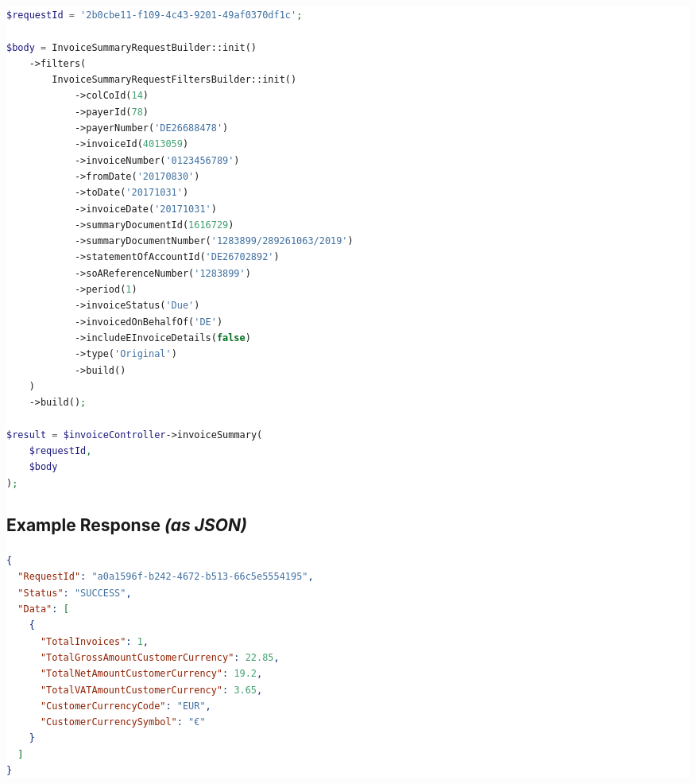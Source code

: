 ```php
$requestId = '2b0cbe11-f109-4c43-9201-49af0370df1c';

$body = InvoiceSummaryRequestBuilder::init()
    ->filters(
        InvoiceSummaryRequestFiltersBuilder::init()
            ->colCoId(14)
            ->payerId(78)
            ->payerNumber('DE26688478')
            ->invoiceId(4013059)
            ->invoiceNumber('0123456789')
            ->fromDate('20170830')
            ->toDate('20171031')
            ->invoiceDate('20171031')
            ->summaryDocumentId(1616729)
            ->summaryDocumentNumber('1283899/289261063/2019')
            ->statementOfAccountId('DE26702892')
            ->soAReferenceNumber('1283899')
            ->period(1)
            ->invoiceStatus('Due')
            ->invoicedOnBehalfOf('DE')
            ->includeEInvoiceDetails(false)
            ->type('Original')
            ->build()
    )
    ->build();

$result = $invoiceController->invoiceSummary(
    $requestId,
    $body
);
```

## Example Response *(as JSON)*

```json
{
  "RequestId": "a0a1596f-b242-4672-b513-66c5e5554195",
  "Status": "SUCCESS",
  "Data": [
    {
      "TotalInvoices": 1,
      "TotalGrossAmountCustomerCurrency": 22.85,
      "TotalNetAmountCustomerCurrency": 19.2,
      "TotalVATAmountCustomerCurrency": 3.65,
      "CustomerCurrencyCode": "EUR",
      "CustomerCurrencySymbol": "€"
    }
  ]
}
```
